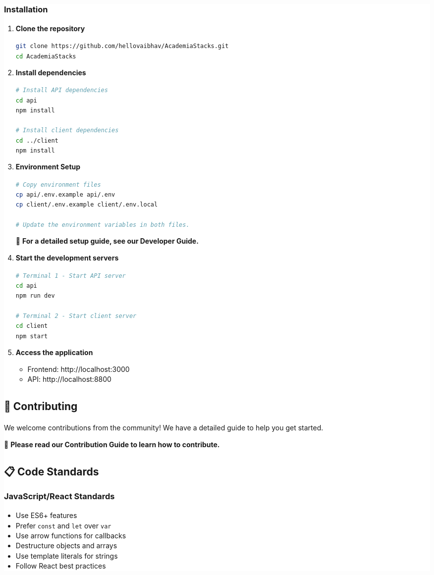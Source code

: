 ### Installation

1. **Clone the repository**
   ```bash
   git clone https://github.com/hellovaibhav/AcademiaStacks.git
   cd AcademiaStacks
   ```

2. **Install dependencies**
   ```bash
   # Install API dependencies
   cd api
   npm install
   
   # Install client dependencies
   cd ../client
   npm install
   ```

3. **Environment Setup**
   ```bash
   # Copy environment files
   cp api/.env.example api/.env
   cp client/.env.example client/.env.local
   
   # Update the environment variables in both files.
   ```
   
   📖 **For a detailed setup guide, see our Developer Guide.**

4. **Start the development servers**
   ```bash
   # Terminal 1 - Start API server
   cd api
   npm run dev
   
   # Terminal 2 - Start client server
   cd client
   npm start
   ```

5. **Access the application**
   - Frontend: http://localhost:3000
   - API: http://localhost:8800

## 🤝 Contributing

We welcome contributions from the community! We have a detailed guide to help you get started.

📖 **Please read our Contribution Guide to learn how to contribute.**

## 📋 Code Standards

### JavaScript/React Standards
- Use ES6+ features
- Prefer `const` and `let` over `var`
- Use arrow functions for callbacks
- Destructure objects and arrays
- Use template literals for strings
- Follow React best practices
